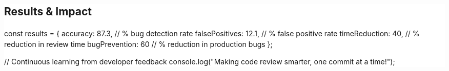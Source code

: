 ## <span class="ide-keyword">Results</span> <span class="ide-operator">&</span> <span class="ide-class">Impact</span>

<span class="ide-keyword">const</span> <span class="ide-variable">results</span> <span class="ide-operator">=</span> <span class="ide-bracket">{</span>
  <span class="ide-property">accuracy</span><span class="ide-operator">:</span> <span class="ide-number">87.3</span><span class="ide-operator">,</span> <span class="ide-comment">// % bug detection rate</span>
  <span class="ide-property">falsePositives</span><span class="ide-operator">:</span> <span class="ide-number">12.1</span><span class="ide-operator">,</span> <span class="ide-comment">// % false positive rate</span>
  <span class="ide-property">timeReduction</span><span class="ide-operator">:</span> <span class="ide-number">40</span><span class="ide-operator">,</span> <span class="ide-comment">// % reduction in review time</span>
  <span class="ide-property">bugPrevention</span><span class="ide-operator">:</span> <span class="ide-number">60</span> <span class="ide-comment">// % reduction in production bugs</span>
<span class="ide-bracket">}</span><span class="ide-operator">;</span>

<span class="ide-comment">// Continuous learning from developer feedback</span>
<span class="ide-keyword">console</span><span class="ide-operator">.</span><span class="ide-function">log</span><span class="ide-bracket">(</span><span class="ide-string">"Making code review smarter, one commit at a time!"</span><span class="ide-bracket">)</span><span class="ide-operator">;</span>
